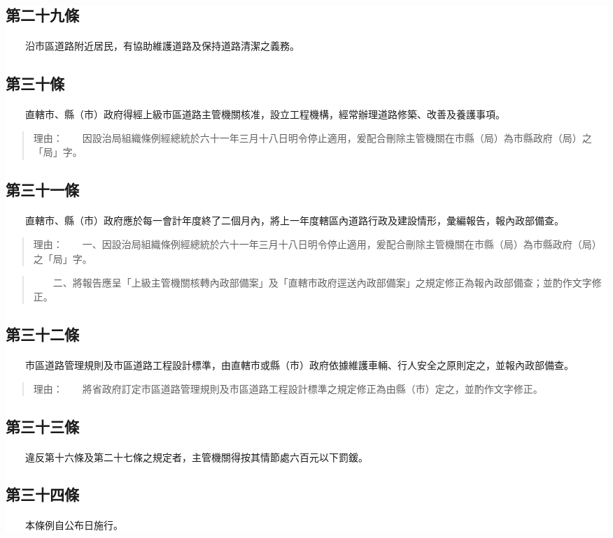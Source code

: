 
第二十九條 
-----------
　　沿市區道路附近居民，有協助維護道路及保持道路清潔之義務。  


第三十條 
---------
　　直轄市、縣（市）政府得經上級市區道路主管機關核准，設立工程機構，經常辦理道路修築、改善及養護事項。  
> 理由：　　因設治局組織條例經總統於六十一年三月十八日明令停止適用，爰配合刪除主管機關在市縣（局）為市縣政府（局）之「局」字。



第三十一條 
-----------
　　直轄市、縣（市）政府應於每一會計年度終了二個月內，將上一年度轄區內道路行政及建設情形，彙編報告，報內政部備查。  
> 理由：　　一、因設治局組織條例經總統於六十一年三月十八日明令停止適用，爰配合刪除主管機關在市縣（局）為市縣政府（局）之「局」字。

> 　　二、將報告應呈「上級主管機關核轉內政部備案」及「直轄市政府逕送內政部備案」之規定修正為報內政部備查；並酌作文字修正。



第三十二條 
-----------
　　市區道路管理規則及市區道路工程設計標準，由直轄市或縣（市）政府依據維護車輛、行人安全之原則定之，並報內政部備查。  
> 理由：　　將省政府訂定市區道路管理規則及市區道路工程設計標準之規定修正為由縣（市）定之，並酌作文字修正。



第三十三條 
-----------
　　違反第十六條及第二十七條之規定者，主管機關得按其情節處六百元以下罰鍰。  


第三十四條 
-----------
　　本條例自公布日施行。